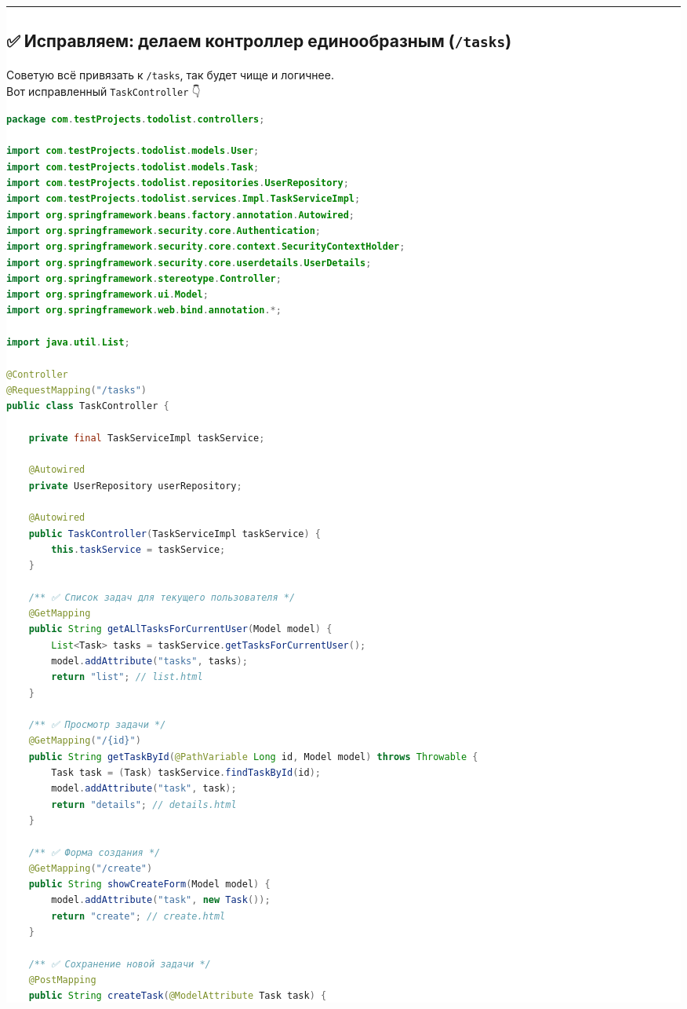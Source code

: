 * * *

## ✅ Исправляем: делаем контроллер единообразным (`/tasks`)

Советую всё привязать к `/tasks`, так будет чище и логичнее.  
Вот исправленный `TaskController` 👇

```java
package com.testProjects.todolist.controllers;

import com.testProjects.todolist.models.User;
import com.testProjects.todolist.models.Task;
import com.testProjects.todolist.repositories.UserRepository;
import com.testProjects.todolist.services.Impl.TaskServiceImpl;
import org.springframework.beans.factory.annotation.Autowired;
import org.springframework.security.core.Authentication;
import org.springframework.security.core.context.SecurityContextHolder;
import org.springframework.security.core.userdetails.UserDetails;
import org.springframework.stereotype.Controller;
import org.springframework.ui.Model;
import org.springframework.web.bind.annotation.*;

import java.util.List;

@Controller
@RequestMapping("/tasks")
public class TaskController {

    private final TaskServiceImpl taskService;

    @Autowired
    private UserRepository userRepository;

    @Autowired
    public TaskController(TaskServiceImpl taskService) {
        this.taskService = taskService;
    }

    /** ✅ Список задач для текущего пользователя */
    @GetMapping
    public String getALlTasksForCurrentUser(Model model) {
        List<Task> tasks = taskService.getTasksForCurrentUser();
        model.addAttribute("tasks", tasks);
        return "list"; // list.html
    }

    /** ✅ Просмотр задачи */
    @GetMapping("/{id}")
    public String getTaskById(@PathVariable Long id, Model model) throws Throwable {
        Task task = (Task) taskService.findTaskById(id);
        model.addAttribute("task", task);
        return "details"; // details.html
    }

    /** ✅ Форма создания */
    @GetMapping("/create")
    public String showCreateForm(Model model) {
        model.addAttribute("task", new Task());
        return "create"; // create.html
    }

    /** ✅ Сохранение новой задачи */
    @PostMapping
    public String createTask(@ModelAttribute Task task) {
```